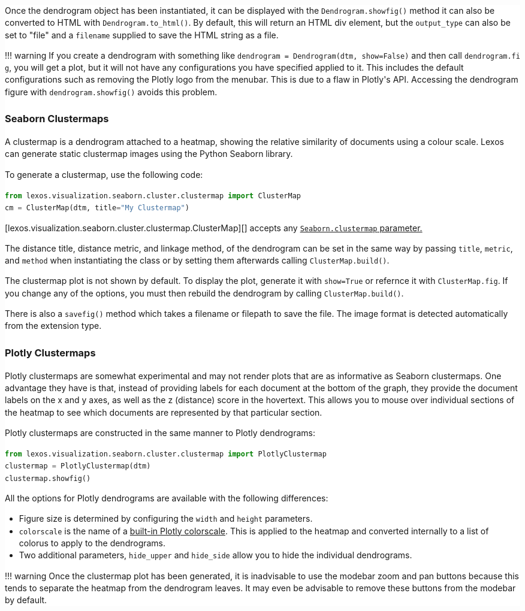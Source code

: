 Once the dendrogram object has been instantiated, it can be displayed with the `Dendrogram.showfig()` method it can also be converted to HTML with `Dendrogram.to_html()`. By default, this will return an HTML div element, but the `output_type` can also be set to "file" and a `filename` supplied to save the HTML string as a file.

!!! warning
    If you create a dendrogram with something like `dendrogram = Dendrogram(dtm, show=False)` and then call `dendrogram.fig`, you will get a plot, but it will not have any configurations you have specified applied to it. This includes the default configurations such as removing the Plotly logo from the menubar. This is due to a flaw in Plotly's API. Accessing the dendrogram figure with `dendrogram.showfig()` avoids this problem.

### Seaborn Clustermaps

A clustermap is a dendrogram attached to a heatmap, showing the relative similarity of documents using a colour scale. Lexos can generate static clustermap images using the Python Seaborn library.

To generate a clustermap, use the following code:

```python
from lexos.visualization.seaborn.cluster.clustermap import ClusterMap
cm = ClusterMap(dtm, title="My Clustermap")
```

[lexos.visualization.seaborn.cluster.clustermap.ClusterMap][] accepts any <a href="https://seaborn.pydata.org/generated/seaborn.clustermap.html"><code>Seaborn.clustermap</code> parameter.</a>

The distance title, distance metric, and linkage method, of the dendrogram can be set in the same way by passing `title`, `metric`, and `method` when instantiating the class or by setting them afterwards calling `ClusterMap.build()`.

The clustermap plot is not shown by default. To display the plot, generate it with `show=True` or refernce it with `ClusterMap.fig`. If you change any of the options, you must then rebuild the dendrogram by calling `ClusterMap.build()`.

There is also a `savefig()` method which takes a filename or filepath to save the file. The image format is detected automatically from the extension type.

### Plotly Clustermaps

Plotly clustermaps are somewhat experimental and may not render plots that are as informative as Seaborn clustermaps. One advantage they have is that, instead of providing labels for each document at the bottom of the graph, they provide the document labels on the x and y axes, as well as the z (distance) score in the hovertext. This allows you to mouse over individual sections of the heatmap to see which documents are represented by that particular section.

Plotly clustermaps are constructed in the same manner to Plotly dendrograms:

```python
from lexos.visualization.seaborn.cluster.clustermap import PlotlyClustermap
clustermap = PlotlyClustermap(dtm)
clustermap.showfig()
```

All the options for Plotly dendrograms are available with the following differences:

- Figure size is determined by configuring the `width` and `height` parameters.
- `colorscale` is the name of a <a href="https://plotly.com/python/builtin-colorscales/" target="_blank">built-in Plotly colorscale</a>. This is applied to the heatmap and converted internally to a list of colorus to apply to the dendrograms.
- Two additional parameters, `hide_upper` and `hide_side` allow you to hide the individual dendrograms.

!!! warning
    Once the clustermap plot has been generated, it is inadvisable to use the modebar zoom and pan buttons because this tends to separate the heatmap from the dendrogram leaves. It may even be advisable to remove these buttons from the modebar by default.

